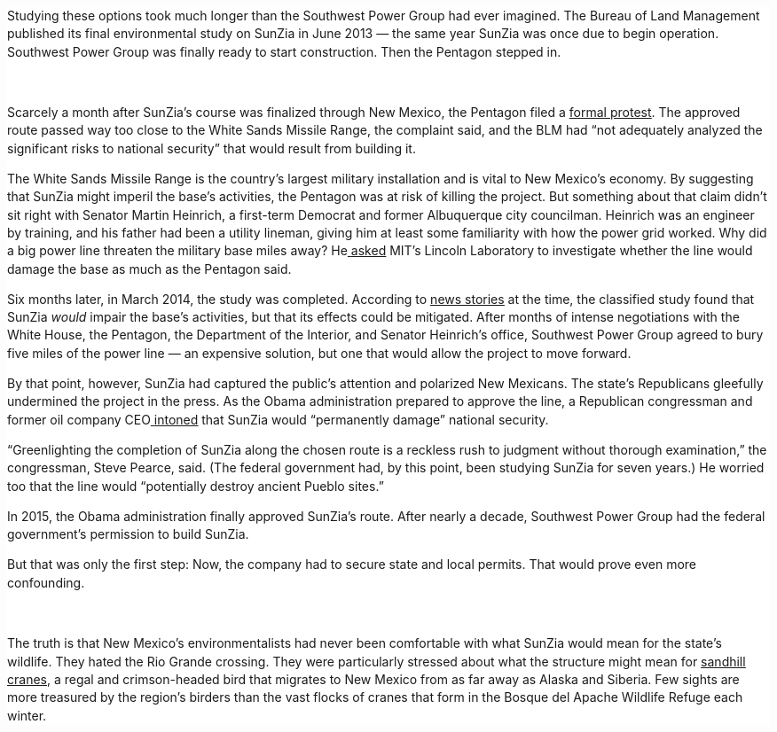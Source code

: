 </p><p>
	Studying these options took much longer than the Southwest Power Group had ever imagined. The Bureau of Land Management published its final environmental study on SunZia in June 2013 — the same year SunZia was once due to begin operation. Southwest Power Group was finally ready to start construction. Then the Pentagon stepped in.
</p><p>
<br/>
</p><p class="drop-caps">
	Scarcely a month after SunZia’s course was finalized through New Mexico, the Pentagon filed a <a href="https://www.nextgov.com/digital-government/2013/09/senator-wants-mit-study-pentagon-opposed-power-line-white-sands/70692/?oref=ng-next-story" rel="noopener noreferrer" target="_blank"><u>formal protest</u></a>. The approved route passed way too close to the White Sands Missile Range, the complaint said, and the BLM had “not adequately analyzed the significant risks to national security” that would result from building it.
</p><p>
	The White Sands Missile Range is the country’s largest military installation and is vital to New Mexico’s economy. By suggesting that SunZia might imperil the base’s activities, the Pentagon was at risk of killing the project. But something about that claim didn’t sit right with Senator Martin Heinrich, a first-term Democrat and former Albuquerque city councilman. Heinrich was an engineer by training, and his father had been a utility lineman, giving him at least some familiarity with how the power grid worked. Why did a big power line threaten the military base miles away? He<a href="https://www.nextgov.com/digital-government/2013/09/senator-wants-mit-study-pentagon-opposed-power-line-white-sands/70692/?oref=ng-next-story" rel="noopener noreferrer" target="_blank"> <u>asked</u></a> MIT’s Lincoln Laboratory to investigate whether the line would damage the base as much as the Pentagon said.
</p><p>
	Six months later, in March 2014, the study was completed. According to <a href="https://interferencetechnology.com/mit-study-sparks-white-sands-sunzia-interference-debate/" rel="noopener noreferrer" target="_blank"><u>news stories</u></a> at the time, the classified study found that SunZia <em><em>would</em></em> impair the base’s activities, but that its effects could be mitigated. After months of intense negotiations with the White House, the Pentagon, the Department of the Interior, and Senator Heinrich’s office, Southwest Power Group agreed to bury five miles of the power line — an expensive solution, but one that would allow the project to move forward.
</p><p>
	By that point, however, SunZia had captured the public’s attention and polarized New Mexicans. The state’s Republicans gleefully undermined the project in the press. As the Obama administration prepared to approve the line, a Republican congressman and former oil company CEO<a href="https://www.krwg.org/local-viewpoints/2015-01-23/pearce-sunzia-decision-endangers-the-nation" rel="noopener noreferrer" target="_blank"> <u>intoned</u></a> that SunZia would “permanently damage” national security.
</p><p>
	“Greenlighting the completion of SunZia along the chosen route is a reckless rush to judgment without thorough examination,” the congressman, Steve Pearce, said. (The federal government had, by this point, been studying SunZia for seven years.) He worried too that the line would “potentially destroy ancient Pueblo sites.”
</p><p>
	In 2015, the Obama administration finally approved SunZia’s route. After nearly a decade, Southwest Power Group had the federal government’s permission to build SunZia.
</p><p>
	But that was only the first step: Now, the company had to secure state and local permits. That would prove even more confounding.
</p><p>
<br/>
</p><p class="drop-caps">
	The truth is that New Mexico’s environmentalists had never been comfortable with what SunZia would mean for the state’s wildlife. They hated the Rio Grande crossing. They were particularly stressed about what the structure might mean for <a href="https://www.allaboutbirds.org/guide/Sandhill_Crane/overview" rel="noopener noreferrer" target="_blank"><u>sandhill cranes</u></a>, a regal and crimson-headed bird that migrates to New Mexico from as far away as Alaska and Siberia. Few sights are more treasured by the region’s birders than the vast flocks of cranes that form in the Bosque del Apache Wildlife Refuge each winter.
</p><p>